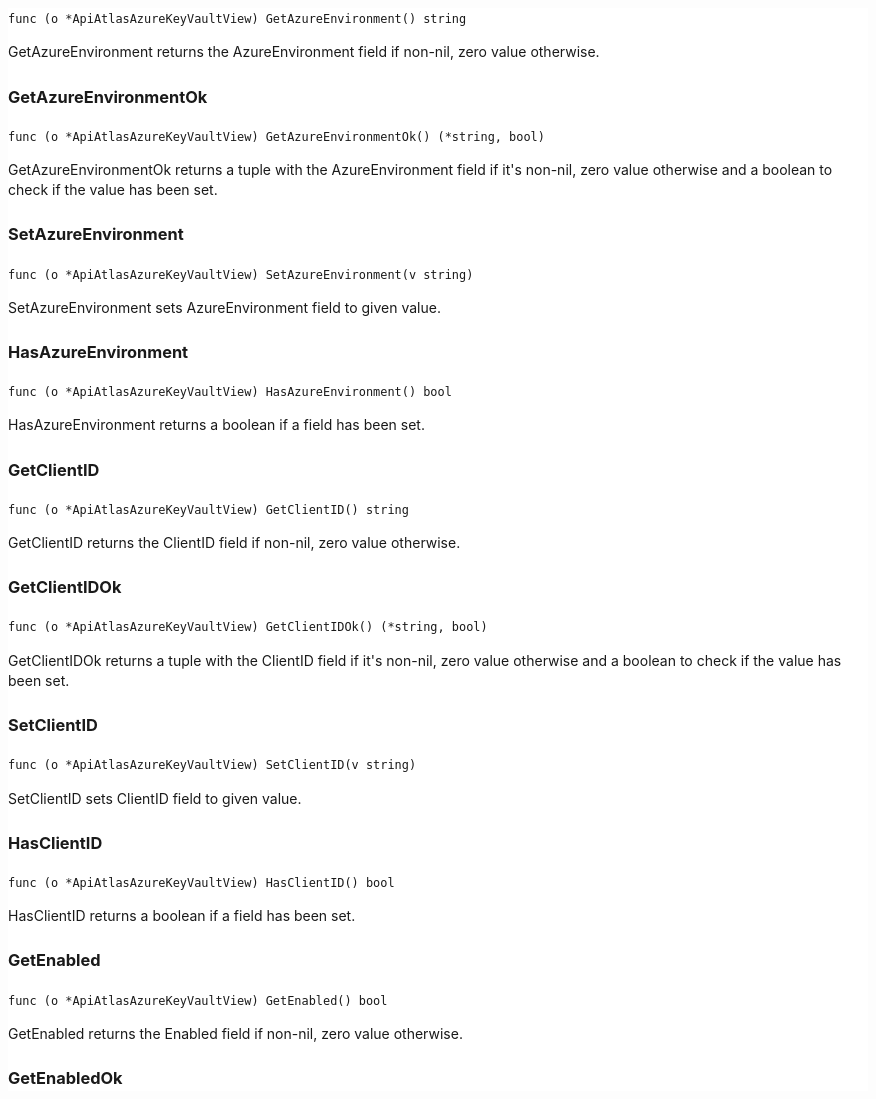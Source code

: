 `func (o *ApiAtlasAzureKeyVaultView) GetAzureEnvironment() string`

GetAzureEnvironment returns the AzureEnvironment field if non-nil, zero value otherwise.

### GetAzureEnvironmentOk

`func (o *ApiAtlasAzureKeyVaultView) GetAzureEnvironmentOk() (*string, bool)`

GetAzureEnvironmentOk returns a tuple with the AzureEnvironment field if it's non-nil, zero value otherwise
and a boolean to check if the value has been set.

### SetAzureEnvironment

`func (o *ApiAtlasAzureKeyVaultView) SetAzureEnvironment(v string)`

SetAzureEnvironment sets AzureEnvironment field to given value.

### HasAzureEnvironment

`func (o *ApiAtlasAzureKeyVaultView) HasAzureEnvironment() bool`

HasAzureEnvironment returns a boolean if a field has been set.

### GetClientID

`func (o *ApiAtlasAzureKeyVaultView) GetClientID() string`

GetClientID returns the ClientID field if non-nil, zero value otherwise.

### GetClientIDOk

`func (o *ApiAtlasAzureKeyVaultView) GetClientIDOk() (*string, bool)`

GetClientIDOk returns a tuple with the ClientID field if it's non-nil, zero value otherwise
and a boolean to check if the value has been set.

### SetClientID

`func (o *ApiAtlasAzureKeyVaultView) SetClientID(v string)`

SetClientID sets ClientID field to given value.

### HasClientID

`func (o *ApiAtlasAzureKeyVaultView) HasClientID() bool`

HasClientID returns a boolean if a field has been set.

### GetEnabled

`func (o *ApiAtlasAzureKeyVaultView) GetEnabled() bool`

GetEnabled returns the Enabled field if non-nil, zero value otherwise.

### GetEnabledOk
